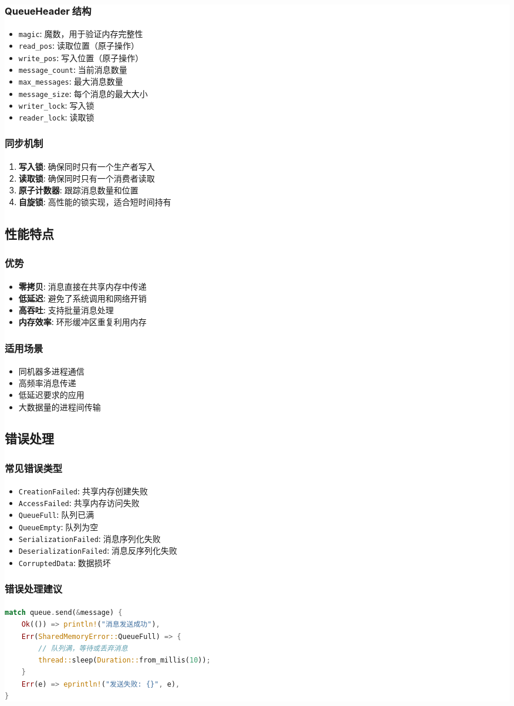 ### QueueHeader 结构
- `magic`: 魔数，用于验证内存完整性
- `read_pos`: 读取位置（原子操作）
- `write_pos`: 写入位置（原子操作）
- `message_count`: 当前消息数量
- `max_messages`: 最大消息数量
- `message_size`: 每个消息的最大大小
- `writer_lock`: 写入锁
- `reader_lock`: 读取锁

### 同步机制
1. **写入锁**: 确保同时只有一个生产者写入
2. **读取锁**: 确保同时只有一个消费者读取
3. **原子计数器**: 跟踪消息数量和位置
4. **自旋锁**: 高性能的锁实现，适合短时间持有

## 性能特点

### 优势
- **零拷贝**: 消息直接在共享内存中传递
- **低延迟**: 避免了系统调用和网络开销
- **高吞吐**: 支持批量消息处理
- **内存效率**: 环形缓冲区重复利用内存

### 适用场景
- 同机器多进程通信
- 高频率消息传递
- 低延迟要求的应用
- 大数据量的进程间传输

## 错误处理

### 常见错误类型
- `CreationFailed`: 共享内存创建失败
- `AccessFailed`: 共享内存访问失败
- `QueueFull`: 队列已满
- `QueueEmpty`: 队列为空
- `SerializationFailed`: 消息序列化失败
- `DeserializationFailed`: 消息反序列化失败
- `CorruptedData`: 数据损坏

### 错误处理建议
```rust
match queue.send(&message) {
    Ok(()) => println!("消息发送成功"),
    Err(SharedMemoryError::QueueFull) => {
        // 队列满，等待或丢弃消息
        thread::sleep(Duration::from_millis(10));
    }
    Err(e) => eprintln!("发送失败: {}", e),
}
```

